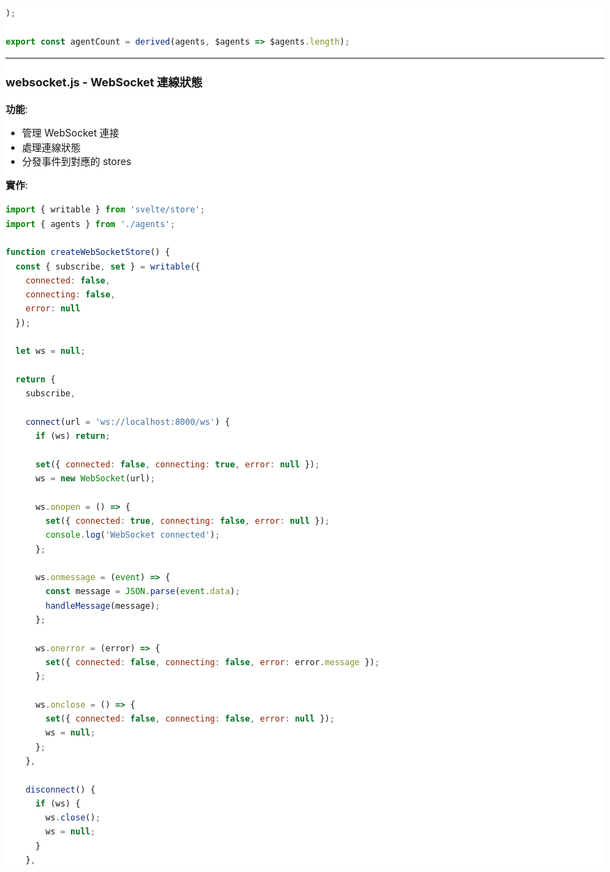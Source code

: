 ```javascript
);

export const agentCount = derived(agents, $agents => $agents.length);
```

---

### websocket.js - WebSocket 連線狀態

**功能**:

- 管理 WebSocket 連接
- 處理連線狀態
- 分發事件到對應的 stores

**實作**:

```javascript
import { writable } from 'svelte/store';
import { agents } from './agents';

function createWebSocketStore() {
  const { subscribe, set } = writable({
    connected: false,
    connecting: false,
    error: null
  });

  let ws = null;

  return {
    subscribe,

    connect(url = 'ws://localhost:8000/ws') {
      if (ws) return;

      set({ connected: false, connecting: true, error: null });
      ws = new WebSocket(url);

      ws.onopen = () => {
        set({ connected: true, connecting: false, error: null });
        console.log('WebSocket connected');
      };

      ws.onmessage = (event) => {
        const message = JSON.parse(event.data);
        handleMessage(message);
      };

      ws.onerror = (error) => {
        set({ connected: false, connecting: false, error: error.message });
      };

      ws.onclose = () => {
        set({ connected: false, connecting: false, error: null });
        ws = null;
      };
    },

    disconnect() {
      if (ws) {
        ws.close();
        ws = null;
      }
    },
```